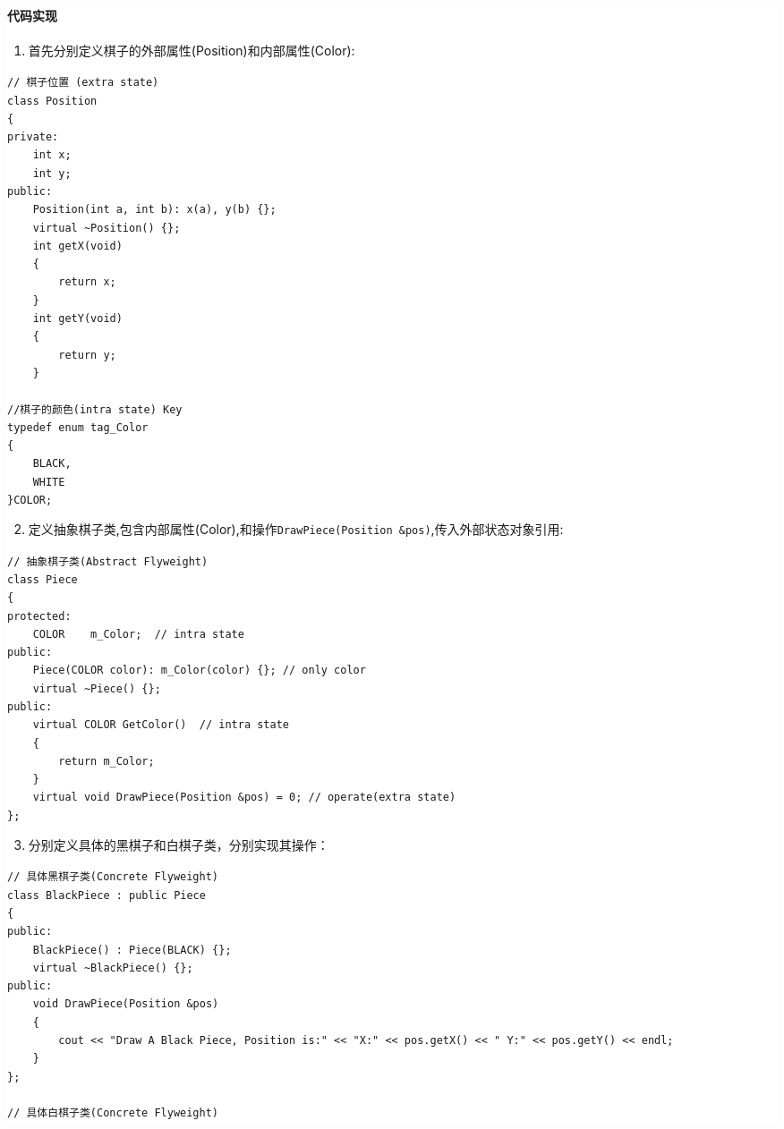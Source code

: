 #### 代码实现
1. 首先分别定义棋子的外部属性(Position)和内部属性(Color):
```
// 棋子位置 (extra state)
class Position 
{
private:
    int x;
    int y;
public:
    Position(int a, int b): x(a), y(b) {};
    virtual ~Position() {};
    int getX(void)
    {
        return x;
    }
    int getY(void)
    {
        return y;
    }

//棋子的颜色(intra state) Key
typedef enum tag_Color
{
    BLACK,
    WHITE
}COLOR;
```

2. 定义抽象棋子类,包含内部属性(Color),和操作`DrawPiece(Position &pos)`,传入外部状态对象引用:
```
// 抽象棋子类(Abstract Flyweight)
class Piece
{
protected:
    COLOR    m_Color;  // intra state
public:
    Piece(COLOR color): m_Color(color) {}; // only color 
    virtual ~Piece() {};
public:
    virtual COLOR GetColor()  // intra state
    {
        return m_Color;
    }
    virtual void DrawPiece(Position &pos) = 0; // operate(extra state)
};
```

3. 分别定义具体的黑棋子和白棋子类，分别实现其操作：
```
// 具体黑棋子类(Concrete Flyweight)
class BlackPiece : public Piece
{
public:
    BlackPiece() : Piece(BLACK) {};
    virtual ~BlackPiece() {};
public:
    void DrawPiece(Position &pos)
    {
        cout << "Draw A Black Piece, Position is:" << "X:" << pos.getX() << " Y:" << pos.getY() << endl;
    }
};

// 具体白棋子类(Concrete Flyweight)
```